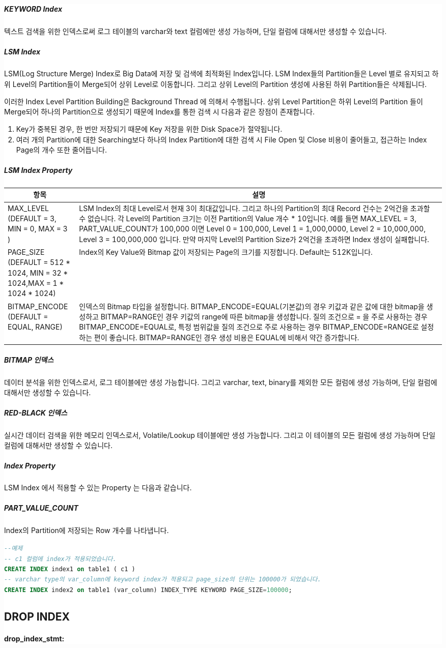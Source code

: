 ##### KEYWORD Index

텍스트 검색을 위한 인덱스로써 로그 테이블의 varchar와 text 컬럼에만 생성 가능하며, 단일 컬럼에 대해서만 생성할 수 있습니다.

##### LSM Index

LSM(Log Structure Merge) Index로 Big Data에 저장 및 검색에 최적화된 Index입니다. LSM Index들의 Partition들은 Level 별로 유지되고 하위 Level의 Partition들이 Merge되어 상위 Level로 이동합니다. 그리고 상위 Level의 Partition 생성에 사용된 하위 Partition들은 삭제됩니다.

이러한 Index Level Partition Building은 Background Thread 에 의해서 수행됩니다. 상위 Level Partition은 하위 Level의 Partition 들이 Merge되어 하나의 Partition으로 생성되기 때문에 Index를 통한 검색 시 다음과 같은 장점이 존재합니다.

1. Key가 중복된 경우, 한 번만 저장되기 때문에 Key 저장을 위한 Disk Space가 절약됩니다.
2. 여러 개의 Partition에 대한 Searching보다 하나의 Index Partition에 대한 검색 시 File Open 및 Close 비용이 줄어들고, 접근하는 Index Page의 개수 또한 줄어듭니다.

##### LSM Index Property

|항목|설명|
|--|--|
|MAX_LEVEL<br>(DEFAULT = 3, MIN = 0, MAX = 3 )|LSM Index의 최대 Level로서 현재 3이 최대값입니다. 그리고 하나의 Partition의 최대 Record 건수는 2억건을 초과할 수 없습니다. 각 Level의 Partition 크기는 이전 Partition의 Value 개수 * 10입니다. 예를 들면 MAX_LEVEL = 3, PART_VALUE_COUNT가 100,000 이면 Level 0 = 100,000, Level 1 = 1,000,0000, Level 2 = 10,000,000, Level 3 = 100,000,000 입니다. 만약 마지막 Level의 Partition Size가 2억건을 초과하면 Index 생성이 실패합니다.|
|PAGE_SIZE<br>(DEFAULT = 512 * 1024, MIN = 32 * 1024,MAX = 1 * 1024 * 1024)|Index의 Key Value와 Bitmap 값이 저장되는 Page의 크기를 지정합니다. Default는 512K입니다.|
|BITMAP_ENCODE<br>(DEFAULT = EQUAL, RANGE)|인덱스의 Bitmap 타입을 설정합니다. BITMAP_ENCODE=EQUAL(기본값)의 경우 키값과 같은 값에 대한 bitmap을 생성하고 BITMAP=RANGE인 경우 키값의 range에 따른 bitmap을 생성합니다. 질의 조건으로 = 을 주로 사용하는 경우 BITMAP_ENCODE=EQUAL로, 특정 범위값을 질의 조건으로 주로 사용하는 경우 BITMAP_ENCODE=RANGE로 설정하는 편이 좋습니다. BITMAP=RANGE인 경우 생성 비용은 EQUAL에 비해서 약간 증가합니다.|

##### BITMAP 인덱스

데이터 분석을 위한 인덱스로서, 로그 테이블에만 생성 가능합니다. 그리고 varchar, text, binary를 제외한 모든 컬럼에 생성 가능하며, 단일 컬럼에 대해서만 생성할 수 있습니다.

##### RED-BLACK 인덱스

실시간 데이터 검색을 위한 메모리 인덱스로서, Volatile/Lookup 테이블에만 생성 가능합니다. 그리고 이 테이블의 모든 컬럼에 생성 가능하며 단일 컬럼에 대해서만 생성할 수 있습니다.

##### Index Property

LSM Index 에서 적용할 수 있는 Property 는 다음과 같습니다.

##### PART_VALUE_COUNT

Index의 Partition에 저장되는 Row 개수를 나타냅니다.

```sql
--예제
-- c1 컬럼에 index가 적용되었습니다.
CREATE INDEX index1 on table1 ( c1 )
-- varchar type의 var_column에 keyword index가 적용되고 page_size의 단위는 100000가 되었습니다.
CREATE INDEX index2 on table1 (var_column) INDEX_TYPE KEYWORD PAGE_SIZE=100000;
```


## DROP INDEX

**drop_index_stmt:**
